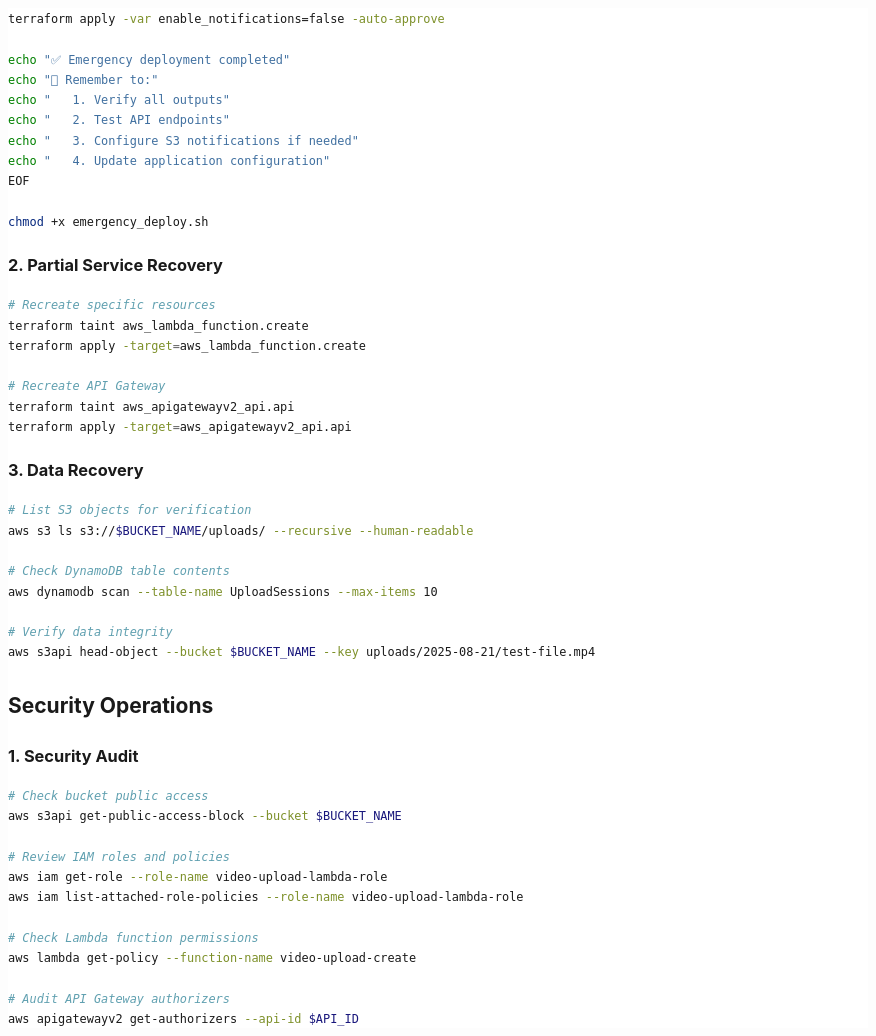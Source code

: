```bash
terraform apply -var enable_notifications=false -auto-approve

echo "✅ Emergency deployment completed"
echo "📝 Remember to:"
echo "   1. Verify all outputs"
echo "   2. Test API endpoints"
echo "   3. Configure S3 notifications if needed"
echo "   4. Update application configuration"
EOF

chmod +x emergency_deploy.sh
```

### 2. Partial Service Recovery

```bash
# Recreate specific resources
terraform taint aws_lambda_function.create
terraform apply -target=aws_lambda_function.create

# Recreate API Gateway
terraform taint aws_apigatewayv2_api.api
terraform apply -target=aws_apigatewayv2_api.api
```

### 3. Data Recovery

```bash
# List S3 objects for verification
aws s3 ls s3://$BUCKET_NAME/uploads/ --recursive --human-readable

# Check DynamoDB table contents
aws dynamodb scan --table-name UploadSessions --max-items 10

# Verify data integrity
aws s3api head-object --bucket $BUCKET_NAME --key uploads/2025-08-21/test-file.mp4
```

## Security Operations

### 1. Security Audit

```bash
# Check bucket public access
aws s3api get-public-access-block --bucket $BUCKET_NAME

# Review IAM roles and policies
aws iam get-role --role-name video-upload-lambda-role
aws iam list-attached-role-policies --role-name video-upload-lambda-role

# Check Lambda function permissions
aws lambda get-policy --function-name video-upload-create

# Audit API Gateway authorizers
aws apigatewayv2 get-authorizers --api-id $API_ID
```

